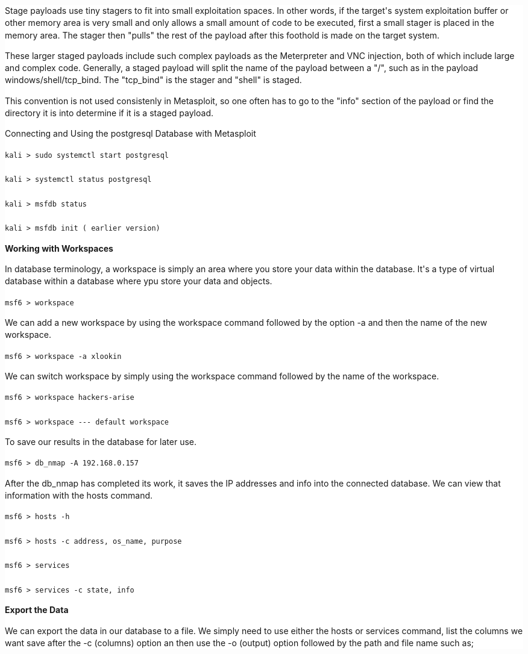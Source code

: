 Stage payloads use tiny stagers to fit into small exploitation spaces. In other words, if the target's system exploitation buffer or other memory area is very small and only allows a small amount of code to be executed, first a small stager is placed in the memory area. The stager then "pulls" the rest of the payload after this foothold is made on the target system.

These larger staged payloads include such complex payloads as the Meterpreter and VNC injection, both of which include large and complex code. Generally, a staged payload will split the name of the payload between a "/", such as in the payload windows/shell/tcp_bind. The "tcp_bind" is the stager and "shell" is staged.

This convention is not used consistenly in Metasploit, so one often has to go to the "info" section of the payload or find the directory it is into determine if it is a staged payload.

Connecting and Using the postgresql Database with Metasploit

    kali > sudo systemctl start postgresql
    
    kali > systemctl status postgresql
    
    kali > msfdb status
    
    kali > msfdb init ( earlier version)

**Working with Workspaces**

In database terminology, a workspace is simply an area where you store your data within the database. It's a type of virtual database within a database where ypu store your data and objects.

    msf6 > workspace

We can add a new workspace by using the workspace command followed by the option -a and then the name of the new workspace.

    msf6 > workspace -a xlookin

We can switch workspace by simply using the workspace command followed by the name of the workspace.

    msf6 > workspace hackers-arise
    
    msf6 > workspace --- default workspace

To save our results in the database for later use.

    msf6 > db_nmap -A 192.168.0.157

After the db_nmap has completed its work, it saves the IP addresses and info into the connected database. We can view that information with the hosts command.

    msf6 > hosts -h
    
    msf6 > hosts -c address, os_name, purpose
    
    msf6 > services
    
    msf6 > services -c state, info

**Export the Data**

We can export the data in our database to a file. We simply need to use either the hosts or services command, list the columns we want save after the -c (columns) option an then use the -o (output) option followed by the path and file name such as;
